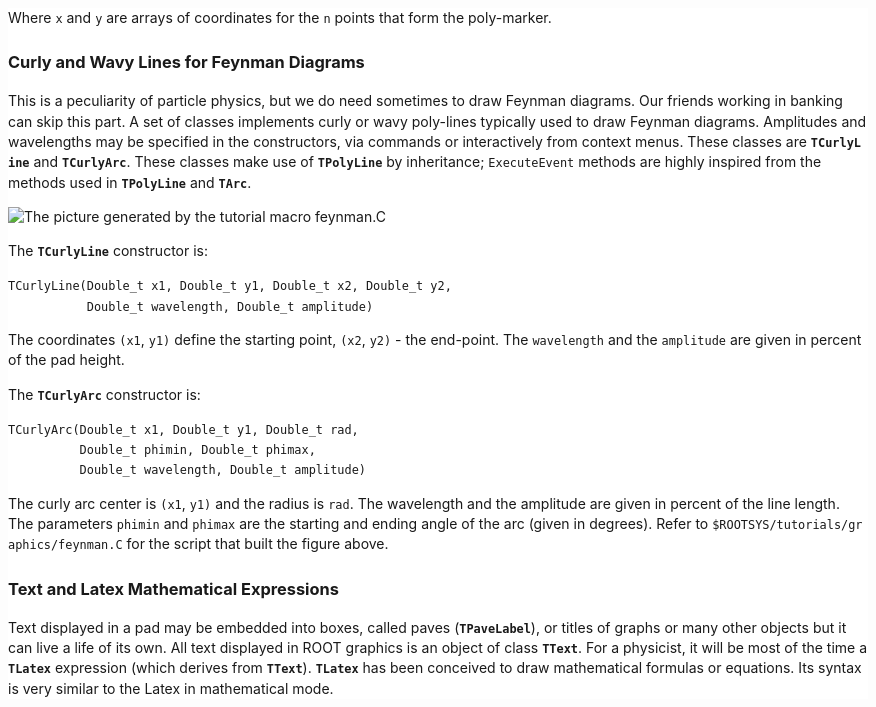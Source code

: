 Where `x` and `y` are arrays of coordinates for the `n` points that form
the poly-marker.

### Curly and Wavy Lines for Feynman Diagrams


This is a peculiarity of particle physics, but we do need sometimes to
draw Feynman diagrams. Our friends working in banking can skip this
part. A set of classes implements curly or wavy poly-lines typically
used to draw Feynman diagrams. Amplitudes and wavelengths may be
specified in the constructors, via commands or interactively from
context menus. These classes are **`TCurlyLine`** and **`TCurlyArc`**.
These classes make use of **`TPolyLine`** by inheritance; `ExecuteEvent`
methods are highly inspired from the methods used in **`TPolyLine`** and
**`TArc`**.

![The picture generated by the tutorial macro
feynman.C](pictures/030000B4.png)

The **`TCurlyLine`** constructor is:

``` {.cpp}
TCurlyLine(Double_t x1, Double_t y1, Double_t x2, Double_t y2,
           Double_t wavelength, Double_t amplitude)
```

The coordinates `(x1`, `y1)` define the starting point, `(x2`, `y2)` -
the end-point. The `wavelength` and the `amplitude` are given in percent
of the pad height.

The **`TCurlyArc`** constructor is:

``` {.cpp}
TCurlyArc(Double_t x1, Double_t y1, Double_t rad,
          Double_t phimin, Double_t phimax,
          Double_t wavelength, Double_t amplitude)
```

The curly arc center is `(x1`, `y1)` and the radius is `rad`. The
wavelength and the amplitude are given in percent of the line length.
The parameters `phimin` and `phimax` are the starting and ending angle
of the arc (given in degrees). Refer to
`$ROOTSYS/tutorials/graphics/feynman.C` for the script that built the
figure above.

### Text and Latex Mathematical Expressions


Text displayed in a pad may be embedded into boxes, called paves
(**`TPaveLabel`**), or titles of graphs or many other objects but it can
live a life of its own. All text displayed in ROOT graphics is an object
of class **`TText`**. For a physicist, it will be most of the time a
**`TLatex`** expression (which derives from **`TText`**). **`TLatex`**
has been conceived to draw mathematical formulas or equations. Its
syntax is very similar to the Latex in mathematical mode.
